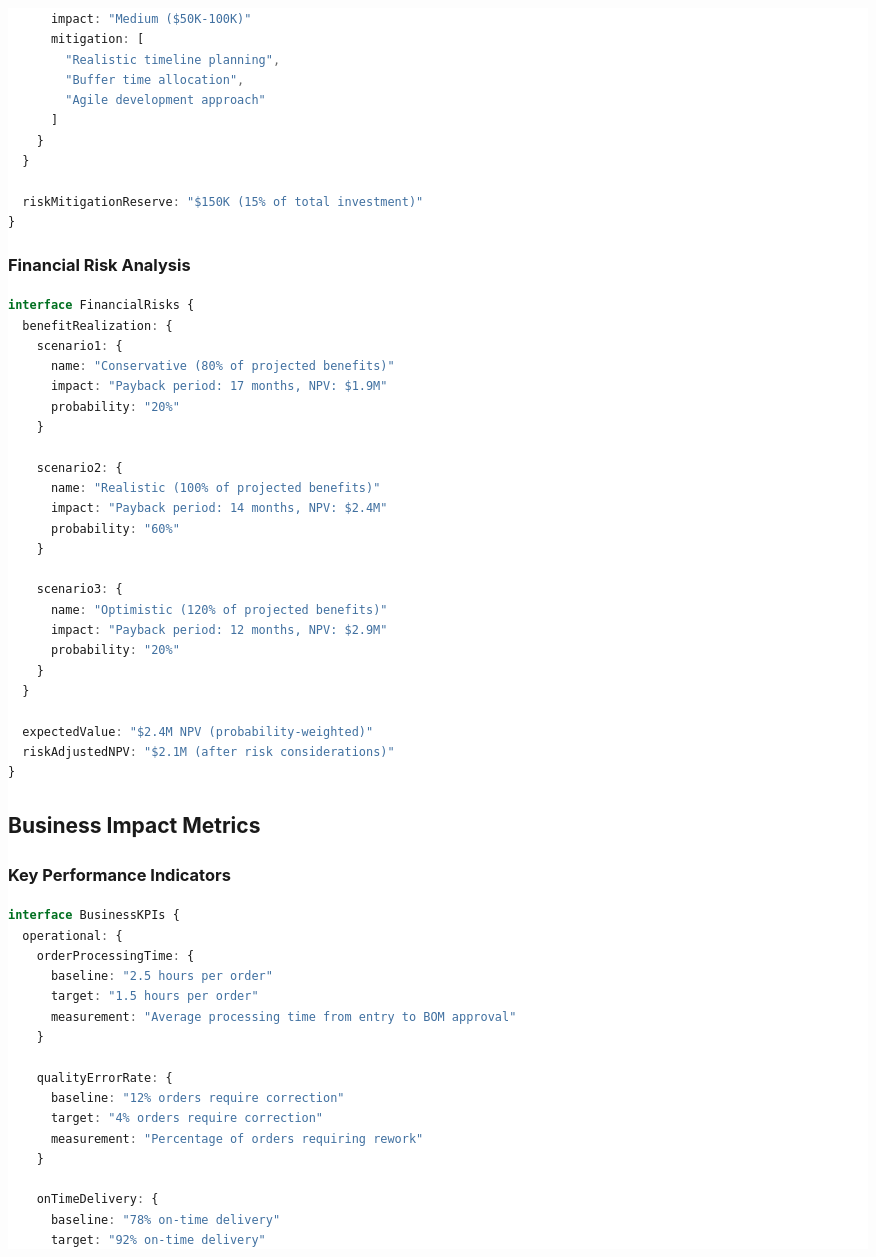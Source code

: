 ```typescript
      impact: "Medium ($50K-100K)"
      mitigation: [
        "Realistic timeline planning",
        "Buffer time allocation",
        "Agile development approach"
      ]
    }
  }
  
  riskMitigationReserve: "$150K (15% of total investment)"
}
```

### Financial Risk Analysis
```typescript
interface FinancialRisks {
  benefitRealization: {
    scenario1: {
      name: "Conservative (80% of projected benefits)"
      impact: "Payback period: 17 months, NPV: $1.9M"
      probability: "20%"
    }
    
    scenario2: {
      name: "Realistic (100% of projected benefits)"
      impact: "Payback period: 14 months, NPV: $2.4M"
      probability: "60%"
    }
    
    scenario3: {
      name: "Optimistic (120% of projected benefits)"
      impact: "Payback period: 12 months, NPV: $2.9M"
      probability: "20%"
    }
  }
  
  expectedValue: "$2.4M NPV (probability-weighted)"
  riskAdjustedNPV: "$2.1M (after risk considerations)"
}
```

## Business Impact Metrics

### Key Performance Indicators
```typescript
interface BusinessKPIs {
  operational: {
    orderProcessingTime: {
      baseline: "2.5 hours per order"
      target: "1.5 hours per order"
      measurement: "Average processing time from entry to BOM approval"
    }
    
    qualityErrorRate: {
      baseline: "12% orders require correction"
      target: "4% orders require correction"
      measurement: "Percentage of orders requiring rework"
    }
    
    onTimeDelivery: {
      baseline: "78% on-time delivery"
      target: "92% on-time delivery"
```